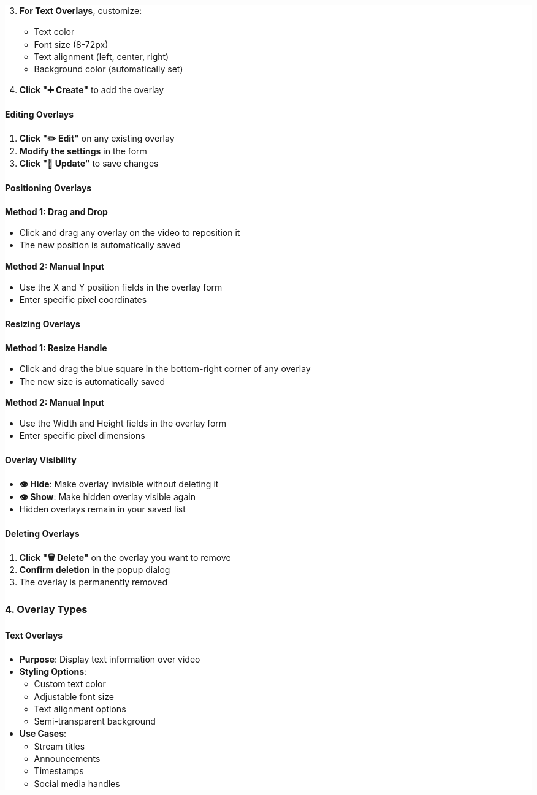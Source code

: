 3. **For Text Overlays**, customize:
   - Text color
   - Font size (8-72px)
   - Text alignment (left, center, right)
   - Background color (automatically set)

4. **Click "➕ Create"** to add the overlay

#### Editing Overlays

1. **Click "✏️ Edit"** on any existing overlay
2. **Modify the settings** in the form
3. **Click "💾 Update"** to save changes

#### Positioning Overlays

**Method 1: Drag and Drop**
- Click and drag any overlay on the video to reposition it
- The new position is automatically saved

**Method 2: Manual Input**
- Use the X and Y position fields in the overlay form
- Enter specific pixel coordinates

#### Resizing Overlays

**Method 1: Resize Handle**
- Click and drag the blue square in the bottom-right corner of any overlay
- The new size is automatically saved

**Method 2: Manual Input**
- Use the Width and Height fields in the overlay form
- Enter specific pixel dimensions

#### Overlay Visibility

- **👁️ Hide**: Make overlay invisible without deleting it
- **👁️ Show**: Make hidden overlay visible again
- Hidden overlays remain in your saved list

#### Deleting Overlays

1. **Click "🗑️ Delete"** on the overlay you want to remove
2. **Confirm deletion** in the popup dialog
3. The overlay is permanently removed

### 4. Overlay Types

#### Text Overlays
- **Purpose**: Display text information over video
- **Styling Options**:
  - Custom text color
  - Adjustable font size
  - Text alignment options
  - Semi-transparent background
- **Use Cases**: 
  - Stream titles
  - Announcements
  - Timestamps
  - Social media handles
